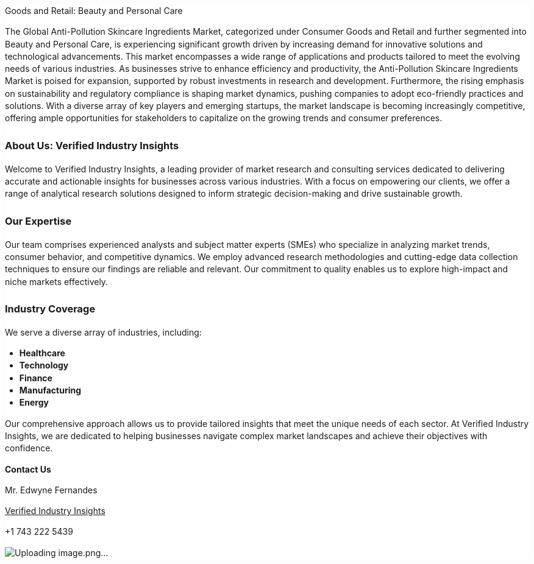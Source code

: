 Goods and Retail: Beauty and Personal Care </h3><p>The Global Anti-Pollution Skincare Ingredients Market, categorized under Consumer Goods and Retail and further segmented into Beauty and Personal Care, is experiencing significant growth driven by increasing demand for innovative solutions and technological advancements. This market encompasses a wide range of applications and products tailored to meet the evolving needs of various industries. As businesses strive to enhance efficiency and productivity, the Anti-Pollution Skincare Ingredients Market is poised for expansion, supported by robust investments in research and development. Furthermore, the rising emphasis on sustainability and regulatory compliance is shaping market dynamics, pushing companies to adopt eco-friendly practices and solutions. With a diverse array of key players and emerging startups, the market landscape is becoming increasingly competitive, offering ample opportunities for stakeholders to capitalize on the growing trends and consumer preferences.</p><h3>About Us: Verified Industry Insights</h3><p>Welcome to Verified Industry Insights, a leading provider of market research and consulting services dedicated to delivering accurate and actionable insights for businesses across various industries. With a focus on empowering our clients, we offer a range of analytical research solutions designed to inform strategic decision-making and drive sustainable growth.</p><h3>Our Expertise</h3><p>Our team comprises experienced analysts and subject matter experts (SMEs) who specialize in analyzing market trends, consumer behavior, and competitive dynamics. We employ advanced research methodologies and cutting-edge data collection techniques to ensure our findings are reliable and relevant. Our commitment to quality enables us to explore high-impact and niche markets effectively.</p><h3>Industry Coverage</h3><p>We serve a diverse array of industries, including:</p><ul><li><strong>Healthcare</strong></li><li><strong>Technology</strong></li><li><strong>Finance</strong></li><li><strong>Manufacturing</strong></li><li><strong>Energy</strong></li></ul><p>Our comprehensive approach allows us to provide tailored insights that meet the unique needs of each sector. At Verified Industry Insights, we are dedicated to helping businesses navigate complex market landscapes and achieve their objectives with confidence.</p><p><strong>Contact Us</strong></p><p>Mr. Edwyne Fernandes</p><p><a href="https://www.verifiedindustryinsights.com/">Verified Industry Insights</a></p><p>+1 743 222 5439</p>
![Uploading image.png…]()
